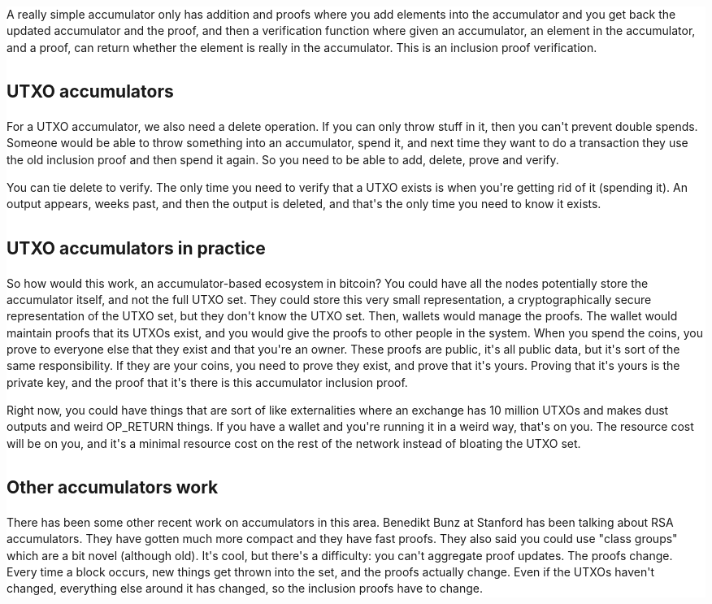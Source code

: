 A really simple accumulator only has addition and proofs where you add
elements into the accumulator and you get back the updated accumulator
and the proof, and then a verification function where given an
accumulator, an element in the accumulator, and a proof, can return
whether the element is really in the accumulator. This is an inclusion
proof verification.

## UTXO accumulators

For a UTXO accumulator, we also need a delete operation. If you can only
throw stuff in it, then you can't prevent double spends. Someone would
be able to throw something into an accumulator, spend it, and next time
they want to do a transaction they use the old inclusion proof and then
spend it again. So you need to be able to add, delete, prove and verify.

You can tie delete to verify. The only time you need to verify that a
UTXO exists is when you're getting rid of it (spending it). An output
appears, weeks past, and then the output is deleted, and that's the only
time you need to know it exists.

## UTXO accumulators in practice

So how would this work, an accumulator-based ecosystem in bitcoin? You
could have all the nodes potentially store the accumulator itself, and
not the full UTXO set. They could store this very small representation,
a cryptographically secure representation of the UTXO set, but they
don't know the UTXO set. Then, wallets would manage the proofs. The
wallet would maintain proofs that its UTXOs exist, and you would give
the proofs to other people in the system. When you spend the coins, you
prove to everyone else that they exist and that you're an owner. These
proofs are public, it's all public data, but it's sort of the same
responsibility. If they are your coins, you need to prove they exist,
and prove that it's yours. Proving that it's yours is the private key,
and the proof that it's there is this accumulator inclusion proof.

Right now, you could have things that are sort of like externalities
where an exchange has 10 million UTXOs and makes dust outputs and weird
OP_RETURN things. If you have a wallet and you're running it in a weird
way, that's on you. The resource cost will be on you, and it's a minimal
resource cost on the rest of the network instead of bloating the UTXO
set.

## Other accumulators work

There has been some other recent work on accumulators in this area.
Benedikt Bunz at Stanford has been talking about RSA accumulators. They
have gotten much more compact and they have fast proofs. They also said
you could use "class groups" which are a bit novel (although old). It's
cool, but there's a difficulty: you can't aggregate proof updates. The
proofs change. Every time a block occurs, new things get thrown into the
set, and the proofs actually change. Even if the UTXOs haven't changed,
everything else around it has changed, so the inclusion proofs have to
change.
